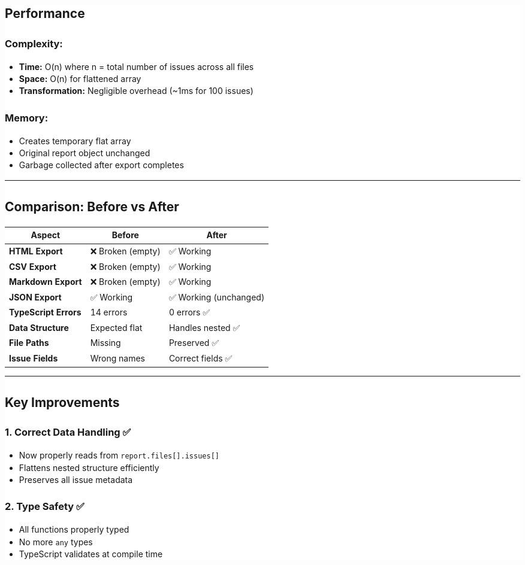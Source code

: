 
## Performance

### Complexity:

- **Time:** O(n) where n = total number of issues across all files
- **Space:** O(n) for flattened array
- **Transformation:** Negligible overhead (~1ms for 100 issues)

### Memory:

- Creates temporary flat array
- Original report object unchanged
- Garbage collected after export completes

---

## Comparison: Before vs After

| Aspect                | Before            | After                  |
| --------------------- | ----------------- | ---------------------- |
| **HTML Export**       | ❌ Broken (empty) | ✅ Working             |
| **CSV Export**        | ❌ Broken (empty) | ✅ Working             |
| **Markdown Export**   | ❌ Broken (empty) | ✅ Working             |
| **JSON Export**       | ✅ Working        | ✅ Working (unchanged) |
| **TypeScript Errors** | 14 errors         | 0 errors ✅            |
| **Data Structure**    | Expected flat     | Handles nested ✅      |
| **File Paths**        | Missing           | Preserved ✅           |
| **Issue Fields**      | Wrong names       | Correct fields ✅      |

---

## Key Improvements

### 1. Correct Data Handling ✅

- Now properly reads from `report.files[].issues[]`
- Flattens nested structure efficiently
- Preserves all issue metadata

### 2. Type Safety ✅

- All functions properly typed
- No more `any` types
- TypeScript validates at compile time
